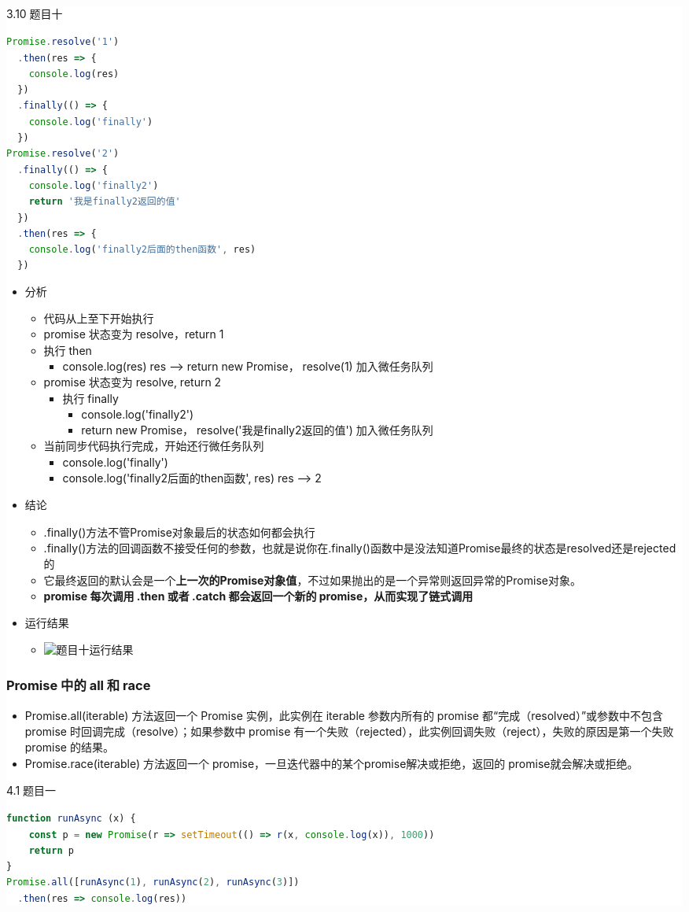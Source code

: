 3.10 题目十

```javascript
Promise.resolve('1')
  .then(res => {
    console.log(res)
  })
  .finally(() => {
    console.log('finally')
  })
Promise.resolve('2')
  .finally(() => {
    console.log('finally2')
  	return '我是finally2返回的值'
  })
  .then(res => {
    console.log('finally2后面的then函数', res)
  })
```

- 分析
	- 代码从上至下开始执行
	- promise 状态变为 resolve，return 1
	- 执行 then
		- console.log(res) res --> return new Promise， resolve(1) 加入微任务队列
	- promise 状态变为 resolve, return 2
		- 执行 finally
			- console.log('finally2')
			- return new Promise， resolve('我是finally2返回的值') 加入微任务队列
	- 当前同步代码执行完成，开始还行微任务队列
		- console.log('finally')
		- console.log('finally2后面的then函数', res) res --> 2

- 结论
	- .finally()方法不管Promise对象最后的状态如何都会执行
	- .finally()方法的回调函数不接受任何的参数，也就是说你在.finally()函数中是没法知道Promise最终的状态是resolved还是rejected的
	- 它最终返回的默认会是一个**上一次的Promise对象值**，不过如果抛出的是一个异常则返回异常的Promise对象。
	- **promise 每次调用 .then 或者 .catch 都会返回一个新的 promise，从而实现了链式调用** 
		
	
- 运行结果
	- ![题目十运行结果](http://p0.meituan.net/myvideodistribute/99d8936b8c5029a6786b464868666f7d47917.png)

	
### Promise 中的 all 和 race

- Promise.all(iterable) 方法返回一个 Promise 实例，此实例在 iterable 参数内所有的 promise 都“完成（resolved）”或参数中不包含 promise 时回调完成（resolve）；如果参数中  promise 有一个失败（rejected），此实例回调失败（reject），失败的原因是第一个失败 promise 的结果。
- Promise.race(iterable) 方法返回一个 promise，一旦迭代器中的某个promise解决或拒绝，返回的 promise就会解决或拒绝。


4.1 题目一

```javascript
function runAsync (x) {
    const p = new Promise(r => setTimeout(() => r(x, console.log(x)), 1000))
    return p
}
Promise.all([runAsync(1), runAsync(2), runAsync(3)])
  .then(res => console.log(res))
```

